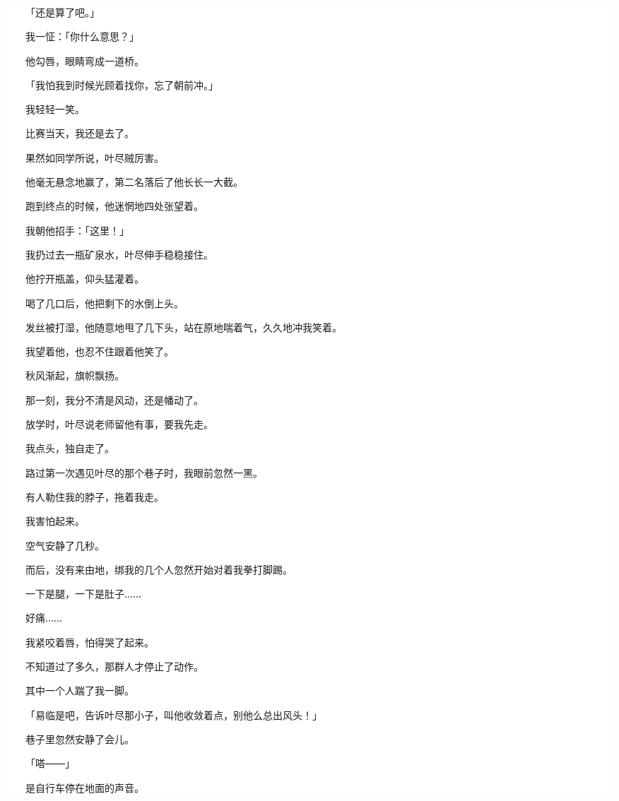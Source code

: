 &emsp;&emsp;「还是算了吧。」  
  
&emsp;&emsp;我一怔：「你什么意思？」  
  
&emsp;&emsp;他勾唇，眼睛弯成一道桥。  
  
&emsp;&emsp;「我怕我到时候光顾着找你，忘了朝前冲。」  
  
&emsp;&emsp;我轻轻一笑。  
  
&emsp;&emsp;比赛当天，我还是去了。  
  
&emsp;&emsp;果然如同学所说，叶尽贼厉害。  
  
&emsp;&emsp;他毫无悬念地赢了，第二名落后了他长长一大截。  
  
&emsp;&emsp;跑到终点的时候，他迷惘地四处张望着。  
  
&emsp;&emsp;我朝他招手：「这里！」  
  
&emsp;&emsp;我扔过去一瓶矿泉水，叶尽伸手稳稳接住。  
  
&emsp;&emsp;他拧开瓶盖，仰头猛灌着。  
  
&emsp;&emsp;喝了几口后，他把剩下的水倒上头。  
  
&emsp;&emsp;发丝被打湿，他随意地甩了几下头，站在原地喘着气，久久地冲我笑着。  
  
&emsp;&emsp;我望着他，也忍不住跟着他笑了。  
  
&emsp;&emsp;秋风渐起，旗帜飘扬。  
  
&emsp;&emsp;那一刻，我分不清是风动，还是幡动了。  
  
&emsp;&emsp;放学时，叶尽说老师留他有事，要我先走。  
  
&emsp;&emsp;我点头，独自走了。  
  
&emsp;&emsp;路过第一次遇见叶尽的那个巷子时，我眼前忽然一黑。  
  
&emsp;&emsp;有人勒住我的脖子，拖着我走。  
  
&emsp;&emsp;我害怕起来。  
  
&emsp;&emsp;空气安静了几秒。  
  
&emsp;&emsp;而后，没有来由地，绑我的几个人忽然开始对着我拳打脚踢。  
  
&emsp;&emsp;一下是腿，一下是肚子……  
  
&emsp;&emsp;好痛……  
  
&emsp;&emsp;我紧咬着唇，怕得哭了起来。  
  
&emsp;&emsp;不知道过了多久，那群人才停止了动作。  
  
&emsp;&emsp;其中一个人踹了我一脚。  
  
&emsp;&emsp;「易临是吧，告诉叶尽那小子，叫他收敛着点，别他么总出风头！」  
  
&emsp;&emsp;巷子里忽然安静了会儿。  
  
&emsp;&emsp;「嗒——」  
  
&emsp;&emsp;是自行车停在地面的声音。  
  